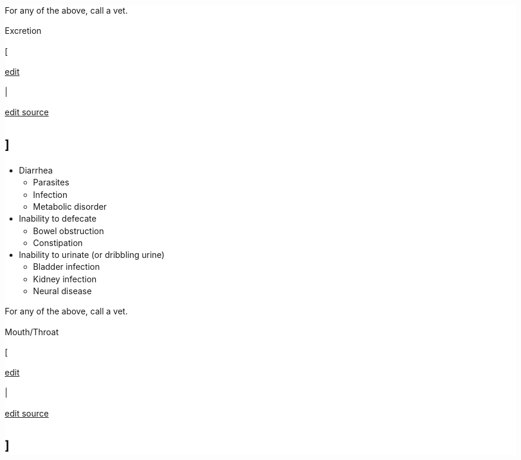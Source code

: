 

 For any of the above, call a vet.
 




 Excretion
 


 [
 
[edit](/w/index.php?title=Dog_Care/Signs_and_symptoms&veaction=edit&section=T-5 "Edit section: Excretion") 

 |
 
[edit source](/w/index.php?title=Dog_Care/Signs_and_symptoms&action=edit&section=T-5 "Edit section: Excretion") 

 ]
------------------------------------------------------------------------------------------------------------------------------------------------------------------------------------------------------------------------------------------------------------


* Diarrhea
	+ Parasites
	+ Infection
	+ Metabolic disorder
* Inability to defecate
	+ Bowel obstruction
	+ Constipation
* Inability to urinate (or dribbling urine)
	+ Bladder infection
	+ Kidney infection
	+ Neural disease



 For any of the above, call a vet.
 






 Mouth/Throat
 


 [
 
[edit](/w/index.php?title=Dog_Care/Signs_and_symptoms&veaction=edit&section=T-6 "Edit section: Mouth/Throat") 

 |
 
[edit source](/w/index.php?title=Dog_Care/Signs_and_symptoms&action=edit&section=T-6 "Edit section: Mouth/Throat") 

 ]
-----------------------------------------------------------------------------------------------------------------------------------------------------------------------------------------------------------------------------------------------------------------------
